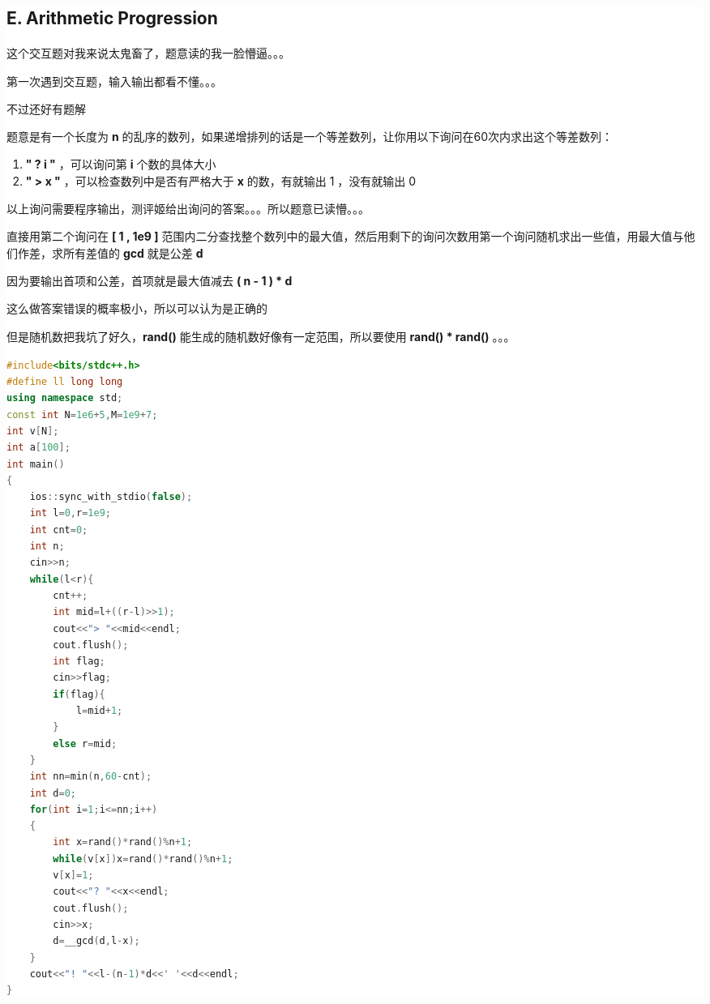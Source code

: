 ## E. Arithmetic Progression

这个交互题对我来说太鬼畜了，题意读的我一脸懵逼。。。

第一次遇到交互题，输入输出都看不懂。。。

不过还好有题解

题意是有一个长度为 **n** 的乱序的数列，如果递增排列的话是一个等差数列，让你用以下询问在60次内求出这个等差数列：

1. **" ? i "** ，可以询问第 **i** 个数的具体大小
2. **" > x "** ，可以检查数列中是否有严格大于 **x** 的数，有就输出 1 ，没有就输出 0

以上询问需要程序输出，测评姬给出询问的答案。。。所以题意已读懵。。。

直接用第二个询问在 **\[ 1 , 1e9 \]** 范围内二分查找整个数列中的最大值，然后用剩下的询问次数用第一个询问随机求出一些值，用最大值与他们作差，求所有差值的 **gcd** 就是公差 **d** 

因为要输出首项和公差，首项就是最大值减去 **( n - 1 ) \* d**

这么做答案错误的概率极小，所以可以认为是正确的

但是随机数把我坑了好久，**rand()** 能生成的随机数好像有一定范围，所以要使用 **rand() \* rand()** 。。。

```c++
#include<bits/stdc++.h>
#define ll long long
using namespace std;
const int N=1e6+5,M=1e9+7;
int v[N];
int a[100];
int main()
{
    ios::sync_with_stdio(false);
    int l=0,r=1e9;
    int cnt=0;
    int n;
    cin>>n;
    while(l<r){
        cnt++;
        int mid=l+((r-l)>>1);
        cout<<"> "<<mid<<endl;
        cout.flush();
        int flag;
        cin>>flag;
        if(flag){
            l=mid+1;
        }
        else r=mid;
    }
    int nn=min(n,60-cnt);
    int d=0;
    for(int i=1;i<=nn;i++)
    {
        int x=rand()*rand()%n+1;
        while(v[x])x=rand()*rand()%n+1;
        v[x]=1;
        cout<<"? "<<x<<endl;
        cout.flush();
        cin>>x;
        d=__gcd(d,l-x);
    }
    cout<<"! "<<l-(n-1)*d<<' '<<d<<endl;
}
```
